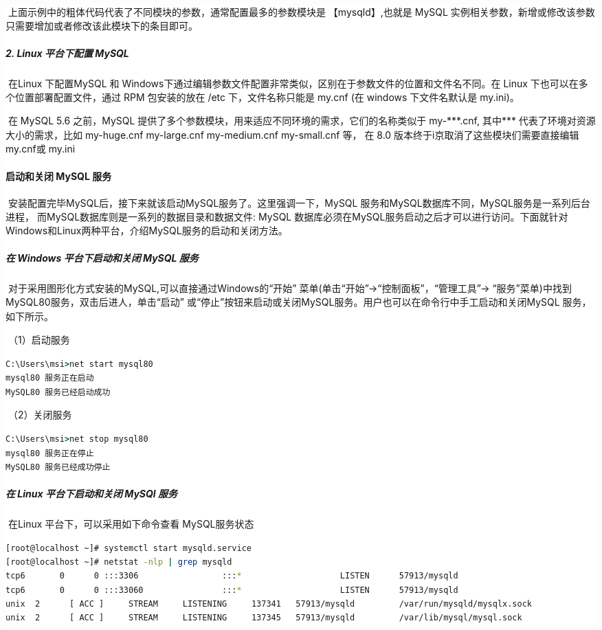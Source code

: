 

​		上面示例中的粗体代码代表了不同模块的参数，通常配置最多的参数模块是 【mysqld】,也就是 MySQL 实例相关参数，新增或修改该参数只需要增加或者修改该此模块下的条目即可。



##### 2. Linux 平台下配置 MySQL

​		在Linux 下配置MySQL 和 Windows下通过编辑参数文件配置非常类似，区别在于参数文件的位置和文件名不同。在 Linux 下也可以在多个位置部署配置文件，通过 RPM 包安装的放在 /etc 下，文件名称只能是 my.cnf (在 windows 下文件名默认是 my.ini)。

​		在 MySQL 5.6 之前，MySQL 提供了多个参数模块，用来适应不同环境的需求，它们的名称类似于 my-\*\*\*.cnf, 其中\*\*\* 代表了环境对资源大小的需求，比如 my-huge.cnf  my-large.cnf  my-medium.cnf  my-small.cnf 等， 在 8.0 版本终于i京取消了这些模块们需要直接编辑my.cnf或 my.ini



#### 启动和关闭 MySQL 服务

​		安装配置完毕MySQL后，接下来就该启动MySQL服务了。这里强调一下，MySQL 服务和MySQL数据库不同，MySQL服务是一系列后台进程， 而MySQL数据库则是一系列的数据目录和数据文件: MySQL 数据库必须在MySQL服务启动之后才可以进行访问。下面就针对Windows和Linux两种平台，介绍MySQL服务的启动和关闭方法。



#####  在 Windows 平台下启动和关闭 MySQL 服务

​		对于采用图形化方式安装的MySQL,可以直接通过Windows的“开始” 菜单(单击“开始”→“控制面板”，“管理工具”→ “服务”菜单)中找到MySQL80服务，双击后进人，单击“启动” 或“停止”按钮来启动或关闭MySQL服务。用户也可以在命令行中手工启动和关闭MySQL 服务，如下所示。

​		（1）启动服务

```bat
C:\Users\msi>net start mysql80
mysql80 服务正在启动
MySQL80 服务已经启动成功
```

​		（2）关闭服务

```bat
C:\Users\msi>net stop mysql80
mysql80 服务正在停止
MySQL80 服务已经成功停止
```



#####  在 Linux 平台下启动和关闭 MySQl 服务

​		在Linux 平台下，可以采用如下命令查看 MySQL服务状态

```bash
[root@localhost ~]# systemctl start mysqld.service 
[root@localhost ~]# netstat -nlp | grep mysqld
tcp6       0      0 :::3306                 :::*                    LISTEN      57913/mysqld        
tcp6       0      0 :::33060                :::*                    LISTEN      57913/mysqld        
unix  2      [ ACC ]     STREAM     LISTENING     137341   57913/mysqld         /var/run/mysqld/mysqlx.sock
unix  2      [ ACC ]     STREAM     LISTENING     137345   57913/mysqld         /var/lib/mysql/mysql.sock

```
